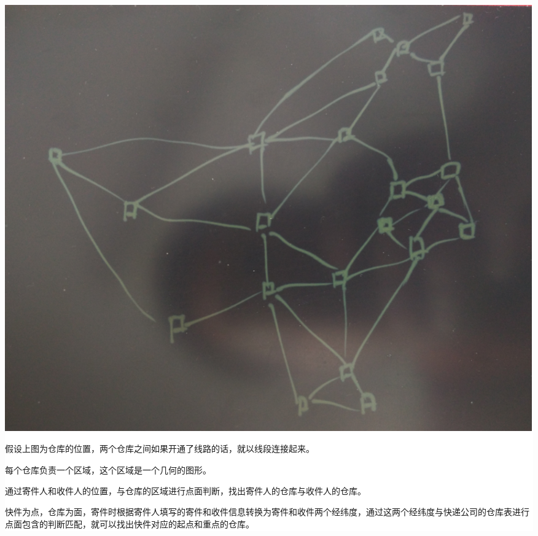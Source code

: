 ![screenshot](20160710_01_pic_003.png)  
    
假设上图为仓库的位置，两个仓库之间如果开通了线路的话，就以线段连接起来。    
    
每个仓库负责一个区域，这个区域是一个几何的图形。    
    
通过寄件人和收件人的位置，与仓库的区域进行点面判断，找出寄件人的仓库与收件人的仓库。     
  
快件为点，仓库为面，寄件时根据寄件人填写的寄件和收件信息转换为寄件和收件两个经纬度，通过这两个经纬度与快递公司的仓库表进行点面包含的判断匹配，就可以找出快件对应的起点和重点的仓库。   
  